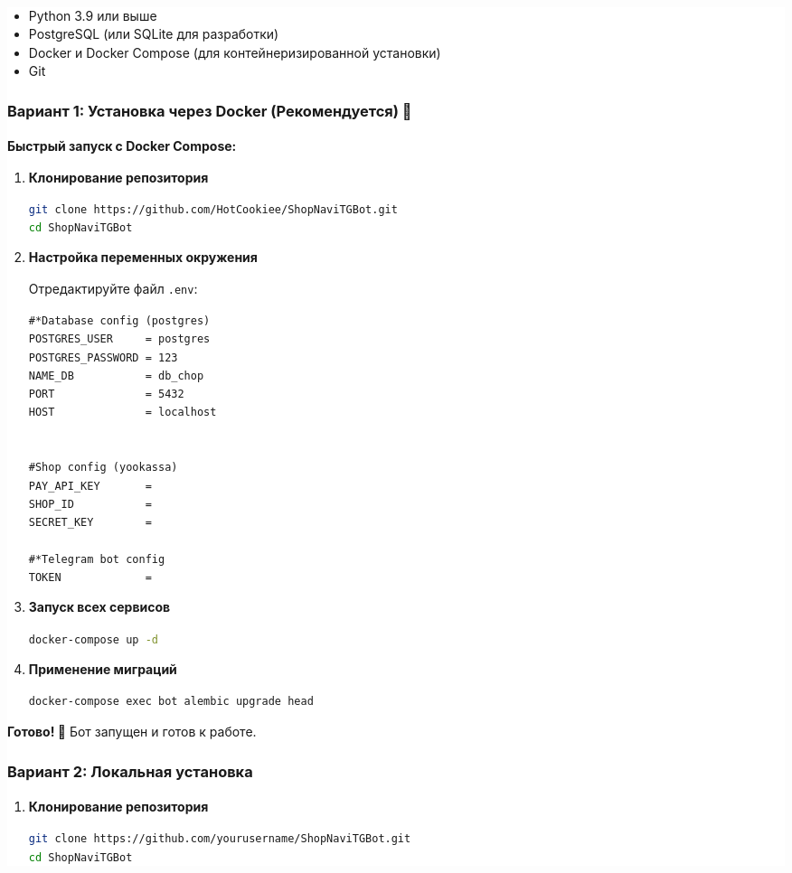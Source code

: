 - Python 3.9 или выше
- PostgreSQL (или SQLite для разработки)
- Docker и Docker Compose (для контейнеризированной установки)
- Git

### Вариант 1: Установка через Docker (Рекомендуется) 🐳

**Быстрый запуск с Docker Compose:**

1. **Клонирование репозитория**

   ```bash
   git clone https://github.com/HotCookiee/ShopNaviTGBot.git
   cd ShopNaviTGBot
   ```

2. **Настройка переменных окружения**

   Отредактируйте файл `.env`:

   ```env
   #*Database config (postgres)
   POSTGRES_USER     = postgres
   POSTGRES_PASSWORD = 123
   NAME_DB           = db_chop
   PORT              = 5432
   HOST              = localhost


   #Shop config (yookassa)
   PAY_API_KEY       =
   SHOP_ID           =
   SECRET_KEY        =

   #*Telegram bot config
   TOKEN             =
   ```

3. **Запуск всех сервисов**

   ```bash
   docker-compose up -d
   ```

4. **Применение миграций**
   ```bash
   docker-compose exec bot alembic upgrade head
   ```

**Готово! 🎉** Бот запущен и готов к работе.

### Вариант 2: Локальная установка

1. **Клонирование репозитория**

   ```bash
   git clone https://github.com/yourusername/ShopNaviTGBot.git
   cd ShopNaviTGBot
   ```
